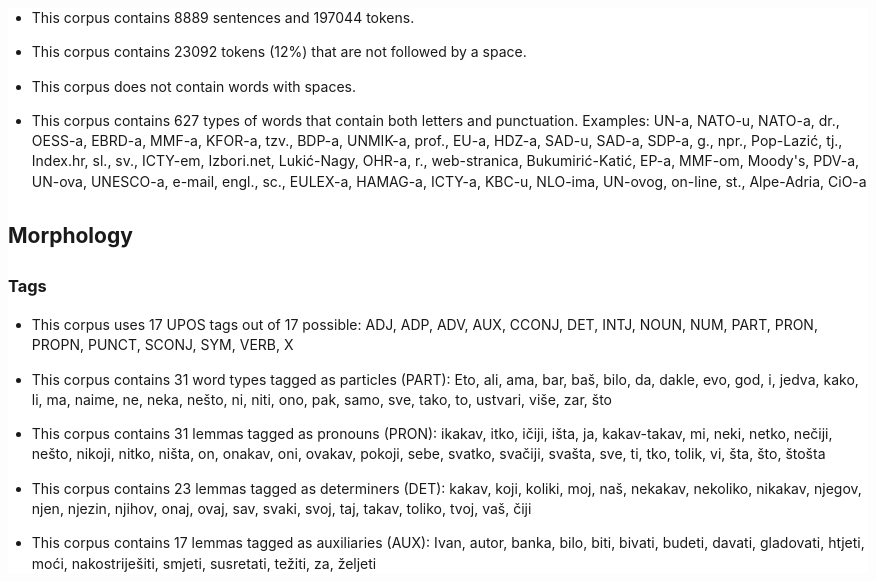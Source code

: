 <ul>
<li>This corpus contains 8889 sentences and 197044 tokens.</li>
</ul>

<ul>
<li>This corpus contains 23092 tokens (12%) that are not followed by a space.</li>
</ul>

<ul>
<li>This corpus does not contain words with spaces.</li>
</ul>

<ul>
<li>This corpus contains 627 types of words that contain both letters and punctuation. Examples: UN-a, NATO-u, NATO-a, dr., OESS-a, EBRD-a, MMF-a, KFOR-a, tzv., BDP-a, UNMIK-a, prof., EU-a, HDZ-a, SAD-u, SAD-a, SDP-a, g., npr., Pop-Lazić, tj., Index.hr, sl., sv., ICTY-em, Izbori.net, Lukić-Nagy, OHR-a, r., web-stranica, Bukumirić-Katić, EP-a, MMF-om, Moody's, PDV-a, UN-ova, UNESCO-a, e-mail, engl., sc., EULEX-a, HAMAG-a, ICTY-a, KBC-u, NLO-ima, UN-ovog, on-line, st., Alpe-Adria, CiO-a</li>
</ul>

<ul>
</ul>

<h2>Morphology</h2>

<h3>Tags</h3>

<ul>
<li>This corpus uses 17 UPOS tags out of 17 possible: <a>ADJ</a>, <a>ADP</a>, <a>ADV</a>, <a>AUX</a>, <a>CCONJ</a>, <a>DET</a>, <a>INTJ</a>, <a>NOUN</a>, <a>NUM</a>, <a>PART</a>, <a>PRON</a>, <a>PROPN</a>, <a>PUNCT</a>, <a>SCONJ</a>, <a>SYM</a>, <a>VERB</a>, <a>X</a></li>
</ul>

<ul>
<li>This corpus contains 31 word types tagged as particles (PART): Eto, ali, ama, bar, baš, bilo, da, dakle, evo, god, i, jedva, kako, li, ma, naime, ne, neka, nešto, ni, niti, ono, pak, samo, sve, tako, to, ustvari, više, zar, što</li>
</ul>

<ul>
<li>This corpus contains 31 lemmas tagged as pronouns (PRON): ikakav, itko, ičiji, išta, ja, kakav-takav, mi, neki, netko, nečiji, nešto, nikoji, nitko, ništa, on, onakav, oni, ovakav, pokoji, sebe, svatko, svačiji, svašta, sve, ti, tko, tolik, vi, šta, što, štošta</li>
</ul>

<ul>
<li>This corpus contains 23 lemmas tagged as determiners (DET): kakav, koji, koliki, moj, naš, nekakav, nekoliko, nikakav, njegov, njen, njezin, njihov, onaj, ovaj, sav, svaki, svoj, taj, takav, toliko, tvoj, vaš, čiji</li>
</ul>

<ul>
</ul>

<ul>
<li>This corpus contains 17 lemmas tagged as auxiliaries (AUX): Ivan, autor, banka, bilo, biti, bivati, budeti, davati, gladovati, htjeti, moći, nakostriješiti, smjeti, susretati, težiti, za, željeti</li>
</ul>
